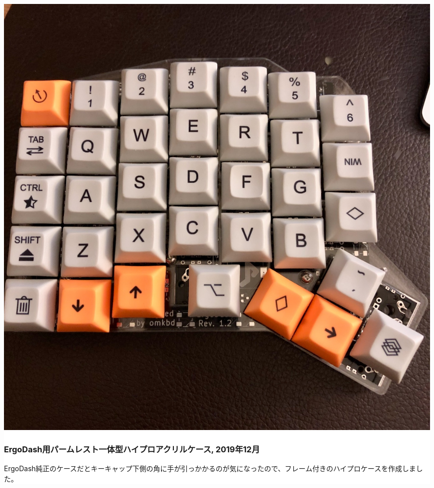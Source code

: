 ![初めての自作キーボード、ErgoDash](/assets/2020-12-05/IMG_0611.jpeg)




### ErgoDash用パームレスト一体型ハイプロアクリルケース, 2019年12月

ErgoDash純正のケースだとキーキャップ下側の角に手が引っかかるのが気になったので、フレーム付きのハイプロケースを作成しました。

